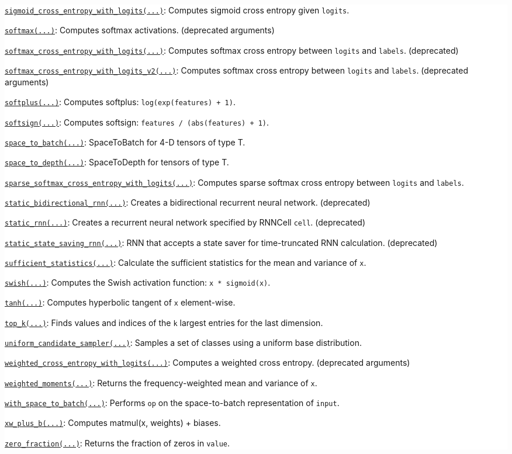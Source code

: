 [`sigmoid_cross_entropy_with_logits(...)`](../tf/nn/sigmoid_cross_entropy_with_logits.md): Computes sigmoid cross entropy given `logits`.

[`softmax(...)`](../tf/nn/softmax.md): Computes softmax activations. (deprecated arguments)

[`softmax_cross_entropy_with_logits(...)`](../tf/nn/softmax_cross_entropy_with_logits.md): Computes softmax cross entropy between `logits` and `labels`. (deprecated)

[`softmax_cross_entropy_with_logits_v2(...)`](../tf/nn/softmax_cross_entropy_with_logits_v2.md): Computes softmax cross entropy between `logits` and `labels`. (deprecated arguments)

[`softplus(...)`](../tf/math/softplus.md): Computes softplus: `log(exp(features) + 1)`.

[`softsign(...)`](../tf/nn/softsign.md): Computes softsign: `features / (abs(features) + 1)`.

[`space_to_batch(...)`](../tf/nn/space_to_batch.md): SpaceToBatch for 4-D tensors of type T.

[`space_to_depth(...)`](../tf/nn/space_to_depth.md): SpaceToDepth for tensors of type T.

[`sparse_softmax_cross_entropy_with_logits(...)`](../tf/nn/sparse_softmax_cross_entropy_with_logits.md): Computes sparse softmax cross entropy between `logits` and `labels`.

[`static_bidirectional_rnn(...)`](../tf/nn/static_bidirectional_rnn.md): Creates a bidirectional recurrent neural network. (deprecated)

[`static_rnn(...)`](../tf/nn/static_rnn.md): Creates a recurrent neural network specified by RNNCell `cell`. (deprecated)

[`static_state_saving_rnn(...)`](../tf/nn/static_state_saving_rnn.md): RNN that accepts a state saver for time-truncated RNN calculation. (deprecated)

[`sufficient_statistics(...)`](../tf/nn/sufficient_statistics.md): Calculate the sufficient statistics for the mean and variance of `x`.

[`swish(...)`](../tf/nn/swish.md): Computes the Swish activation function: `x * sigmoid(x)`.

[`tanh(...)`](../tf/math/tanh.md): Computes hyperbolic tangent of `x` element-wise.

[`top_k(...)`](../tf/math/top_k.md): Finds values and indices of the `k` largest entries for the last dimension.

[`uniform_candidate_sampler(...)`](../tf/random/uniform_candidate_sampler.md): Samples a set of classes using a uniform base distribution.

[`weighted_cross_entropy_with_logits(...)`](../tf/nn/weighted_cross_entropy_with_logits.md): Computes a weighted cross entropy. (deprecated arguments)

[`weighted_moments(...)`](../tf/nn/weighted_moments.md): Returns the frequency-weighted mean and variance of `x`.

[`with_space_to_batch(...)`](../tf/nn/with_space_to_batch.md): Performs `op` on the space-to-batch representation of `input`.

[`xw_plus_b(...)`](../tf/nn/xw_plus_b.md): Computes matmul(x, weights) + biases.

[`zero_fraction(...)`](../tf/math/zero_fraction.md): Returns the fraction of zeros in `value`.

